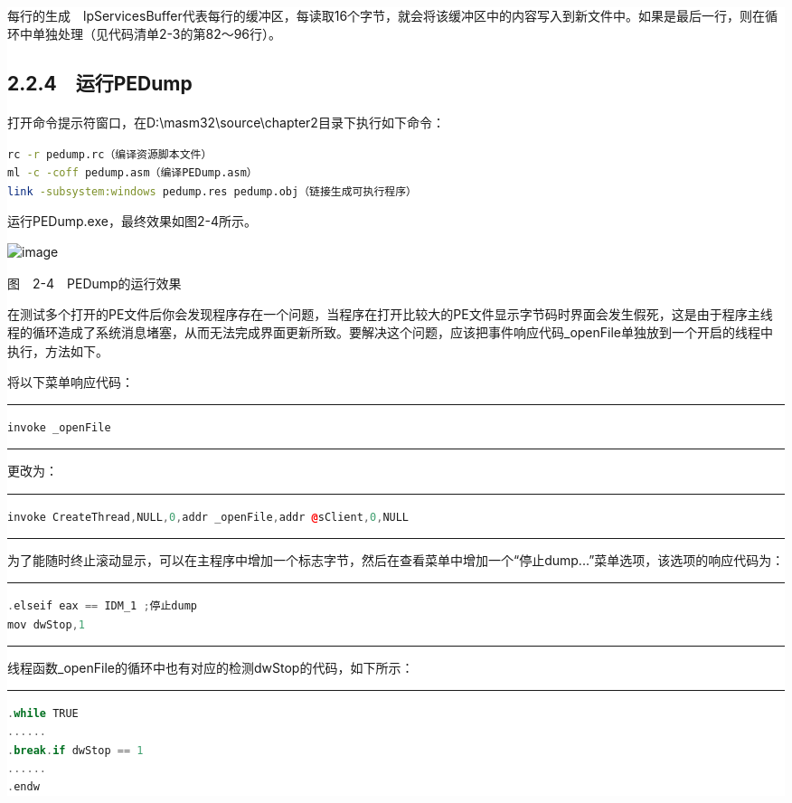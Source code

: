 每行的生成　lpServicesBuffer代表每行的缓冲区，每读取16个字节，就会将该缓冲区中的内容写入到新文件中。如果是最后一行，则在循环中单独处理（见代码清单2-3的第82～96行）。

## 2.2.4　运行PEDump

打开命令提示符窗口，在D:\masm32\source\chapter2目录下执行如下命令：

```bash
rc -r pedump.rc（编译资源脚本文件）
ml -c -coff pedump.asm（编译PEDump.asm）
link -subsystem:windows pedump.res pedump.obj（链接生成可执行程序）
```

运行PEDump.exe，最终效果如图2-4所示。

![image](https://github.com/YangLuchao/img_host/raw/master/20230725/image.up9wk300fww.webp)

图　2-4　PEDump的运行效果

在测试多个打开的PE文件后你会发现程序存在一个问题，当程序在打开比较大的PE文件显示字节码时界面会发生假死，这是由于程序主线程的循环造成了系统消息堵塞，从而无法完成界面更新所致。要解决这个问题，应该把事件响应代码_openFile单独放到一个开启的线程中执行，方法如下。

将以下菜单响应代码：

------

```cpp
invoke _openFile
```

------

更改为：

------

```cpp
invoke CreateThread,NULL,0,addr _openFile,addr @sClient,0,NULL
```

------

为了能随时终止滚动显示，可以在主程序中增加一个标志字节，然后在查看菜单中增加一个“停止dump...”菜单选项，该选项的响应代码为：

------

```cpp
.elseif eax == IDM_1 ;停止dump
mov dwStop,1
```

------

线程函数_openFile的循环中也有对应的检测dwStop的代码，如下所示：

------

```cpp
.while TRUE
......
.break.if dwStop == 1
......
.endw
```
